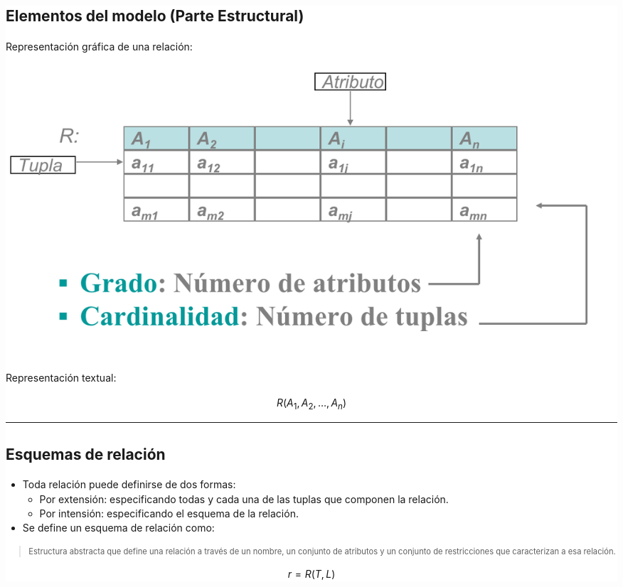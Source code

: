 
## Elementos del modelo (Parte Estructural)

Representación gráfica de una relación:

![center w:650](img/relacion.png)

Representación textual:

$$R \left ( A_1,A_2,\ldots,A_n \right )$$

---
<style scoped>
blockquote {
  font-size: 0.8rem;
}
</style>

## Esquemas de relación

- Toda relación puede definirse de dos formas:
  - Por extensión: especificando todas y cada una de las tuplas que componen la relación.
  - Por intensión: especificando el esquema de la relación.
- Se define un esquema de relación como:

> Estructura abstracta que define una relación a través de un nombre, un conjunto de atributos y un conjunto de restricciones que caracterizan a esa relación.

$$
r = R(T,L)
$$
